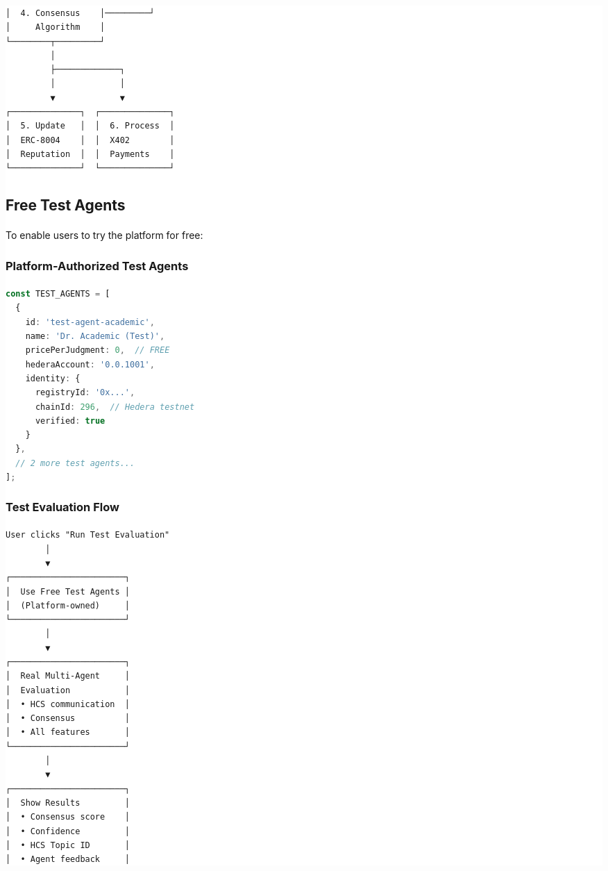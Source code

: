 ```
│  4. Consensus    │─────────┘
│     Algorithm    │
└────────┬─────────┘
         │
         ├─────────────┐
         │             │
         ▼             ▼
┌──────────────┐  ┌──────────────┐
│  5. Update   │  │  6. Process  │
│  ERC-8004    │  │  X402        │
│  Reputation  │  │  Payments    │
└──────────────┘  └──────────────┘
```

## Free Test Agents

To enable users to try the platform for free:

### Platform-Authorized Test Agents

```typescript
const TEST_AGENTS = [
  {
    id: 'test-agent-academic',
    name: 'Dr. Academic (Test)',
    pricePerJudgment: 0,  // FREE
    hederaAccount: '0.0.1001',
    identity: {
      registryId: '0x...',
      chainId: 296,  // Hedera testnet
      verified: true
    }
  },
  // 2 more test agents...
];
```

### Test Evaluation Flow

```
User clicks "Run Test Evaluation"
        │
        ▼
┌───────────────────────┐
│  Use Free Test Agents │
│  (Platform-owned)     │
└───────────────────────┘
        │
        ▼
┌───────────────────────┐
│  Real Multi-Agent     │
│  Evaluation           │
│  • HCS communication  │
│  • Consensus          │
│  • All features       │
└───────────────────────┘
        │
        ▼
┌───────────────────────┐
│  Show Results         │
│  • Consensus score    │
│  • Confidence         │
│  • HCS Topic ID       │
│  • Agent feedback     │
```